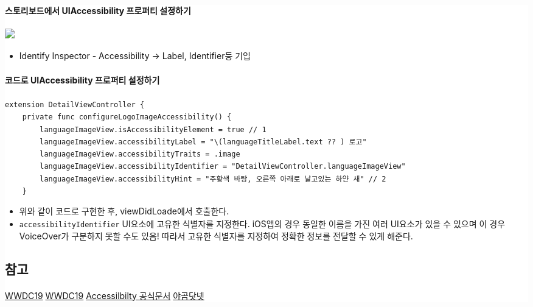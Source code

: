 #### 스토리보드에서 UIAccessibility 프로퍼티 설정하기

<img src="https://i.imgur.com/vjdXjEJ.png" width ="300">

- Identify Inspector - Accessibility -> Label, Identifier등 기입

#### 코드로 UIAccessibility 프로퍼티 설정하기

```swift=
extension DetailViewController {
    private func configureLogoImageAccessibility() {
        languageImageView.isAccessibilityElement = true // 1
        languageImageView.accessibilityLabel = "\(languageTitleLabel.text ?? ) 로고"
        languageImageView.accessibilityTraits = .image
        languageImageView.accessibilityIdentifier = "DetailViewController.languageImageView"
        languageImageView.accessibilityHint = "주황색 바탕, 오른쪽 아래로 날고있는 하얀 새" // 2
    }

```

- 위와 같이 코드로 구현한 후, viewDidLoade에서 호출한다.
- `accessibilityIdentifier` 
UI요소에 고유한 식별자를 지정한다. iOS앱의 경우 동일한 이름을 가진 여러 UI요소가 있을 수 있으며 이 경우 VoiceOver가 구분하지 못할 수도 있음! 따라서 고유한 식별자를 지정하여 정확한 정보를 전달할 수 있게 해준다.

## 참고
[WWDC19](https://developer.apple.com/videos/play/wwdc2019/257/?time=422)
[WWDC19](https://developer.apple.com/videos/play/wwdc2019/254/)
[Accessilbilty 공식문서](https://developer.apple.com/documentation/accessibility)
[야곰닷넷](https://yagom.net/ios-swift-courses/ios-courses/)
